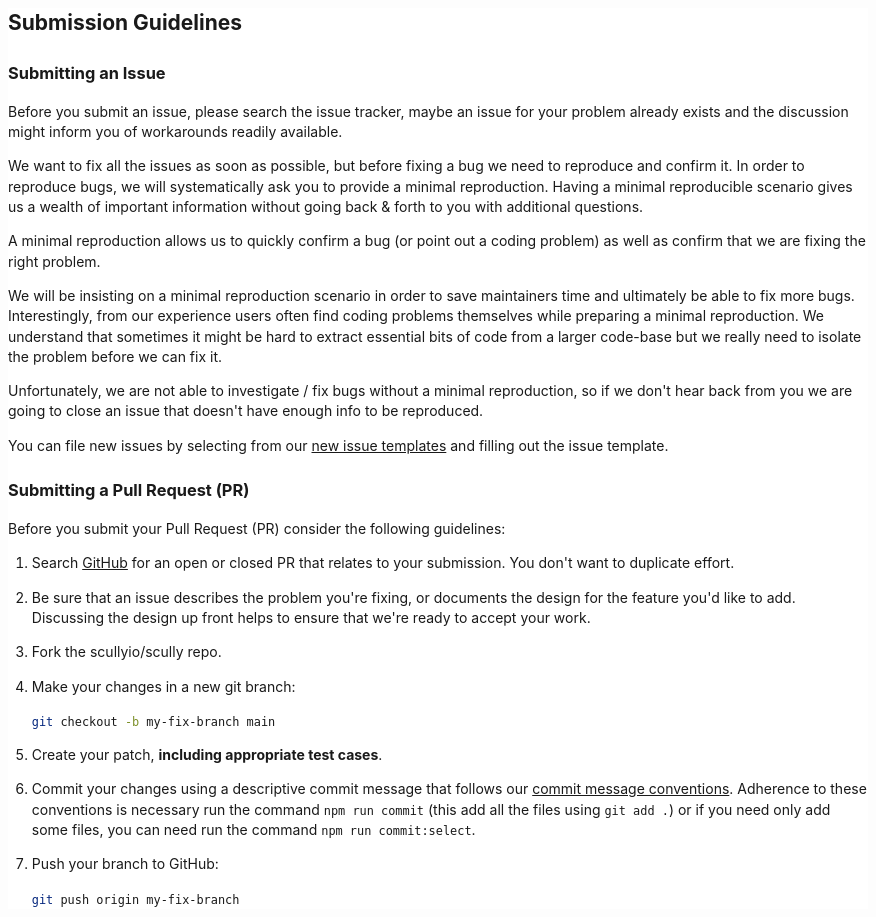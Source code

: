 ## <a name="submit"></a> Submission Guidelines

### <a name="submit-issue"></a> Submitting an Issue

Before you submit an issue, please search the issue tracker, maybe an issue for your problem already exists and the discussion might inform you of workarounds readily available.

We want to fix all the issues as soon as possible, but before fixing a bug we need to reproduce and confirm it. In order to reproduce bugs, we will systematically ask you to provide a minimal reproduction. Having a minimal reproducible scenario gives us a wealth of important information without going back & forth to you with additional questions.

A minimal reproduction allows us to quickly confirm a bug (or point out a coding problem) as well as confirm that we are fixing the right problem.

We will be insisting on a minimal reproduction scenario in order to save maintainers time and ultimately be able to fix more bugs. Interestingly, from our experience users often find coding problems themselves while preparing a minimal reproduction. We understand that sometimes it might be hard to extract essential bits of code from a larger code-base but we really need to isolate the problem before we can fix it.

Unfortunately, we are not able to investigate / fix bugs without a minimal reproduction, so if we don't hear back from you we are going to close an issue that doesn't have enough info to be reproduced.

You can file new issues by selecting from our [new issue templates][github-choose] and filling out the issue template.

### <a name="submit-pr"></a> Submitting a Pull Request (PR)

Before you submit your Pull Request (PR) consider the following guidelines:

1. Search [GitHub](https://github.com/scullyio/scully/pulls) for an open or closed PR
   that relates to your submission. You don't want to duplicate effort.
1. Be sure that an issue describes the problem you're fixing, or documents the design for the feature you'd like to add.
   Discussing the design up front helps to ensure that we're ready to accept your work.
1. Fork the scullyio/scully repo.
1. Make your changes in a new git branch:

   ```bash
   git checkout -b my-fix-branch main
   ```

1. Create your patch, **including appropriate test cases**.

1. Commit your changes using a descriptive commit message that follows our
   [commit message conventions](#commit). Adherence to these conventions
   is necessary run the command `npm run commit` (this add all the files using `git add .`) or
   if you need only add some files, you can need run the command `npm run commit:select`.

1. Push your branch to GitHub:

   ```bash
   git push origin my-fix-branch
   ```


[coc]: https://github.com/scullyio/scully/blob/main/CODE_OF_CONDUCT.md
[github]: https://github.com/scullyio/scully
[github-issue]: https://github.com/scullyio/scully/issues/new?assignees=&labels=bug&template=---bug-report.md&title=
[github-feature]: https://github.com/scullyio/scully/issues/new?assignees=&labels=enhancement&template=---feature-request.md&title=
[github-choose]: https://github.com/scullyio/scully/issues/new/choose
[stackoverflow]: http://stackoverflow.com/questions/tagged/scully
[cla-individual]: https://cla-assistant.io/scullyio/scully
[cla-corporations]: https://gist.github.com/Villanuevand/4178efad870e8397565c6944fc3d292d